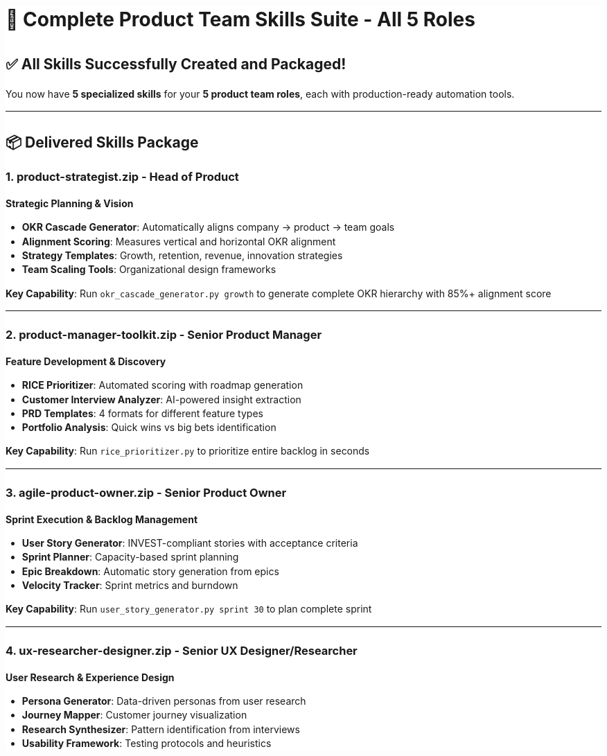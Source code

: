 # 🎯 Complete Product Team Skills Suite - All 5 Roles

## ✅ All Skills Successfully Created and Packaged!

You now have **5 specialized skills** for your **5 product team roles**, each with production-ready automation tools.

---

## 📦 Delivered Skills Package

### 1. product-strategist.zip - Head of Product
**Strategic Planning & Vision**
- **OKR Cascade Generator**: Automatically aligns company → product → team goals
- **Alignment Scoring**: Measures vertical and horizontal OKR alignment
- **Strategy Templates**: Growth, retention, revenue, innovation strategies
- **Team Scaling Tools**: Organizational design frameworks

**Key Capability**: Run `okr_cascade_generator.py growth` to generate complete OKR hierarchy with 85%+ alignment score

---

### 2. product-manager-toolkit.zip - Senior Product Manager
**Feature Development & Discovery**
- **RICE Prioritizer**: Automated scoring with roadmap generation
- **Customer Interview Analyzer**: AI-powered insight extraction
- **PRD Templates**: 4 formats for different feature types
- **Portfolio Analysis**: Quick wins vs big bets identification

**Key Capability**: Run `rice_prioritizer.py` to prioritize entire backlog in seconds

---

### 3. agile-product-owner.zip - Senior Product Owner  
**Sprint Execution & Backlog Management**
- **User Story Generator**: INVEST-compliant stories with acceptance criteria
- **Sprint Planner**: Capacity-based sprint planning
- **Epic Breakdown**: Automatic story generation from epics
- **Velocity Tracker**: Sprint metrics and burndown

**Key Capability**: Run `user_story_generator.py sprint 30` to plan complete sprint

---

### 4. ux-researcher-designer.zip - Senior UX Designer/Researcher
**User Research & Experience Design**
- **Persona Generator**: Data-driven personas from user research
- **Journey Mapper**: Customer journey visualization
- **Research Synthesizer**: Pattern identification from interviews
- **Usability Framework**: Testing protocols and heuristics
